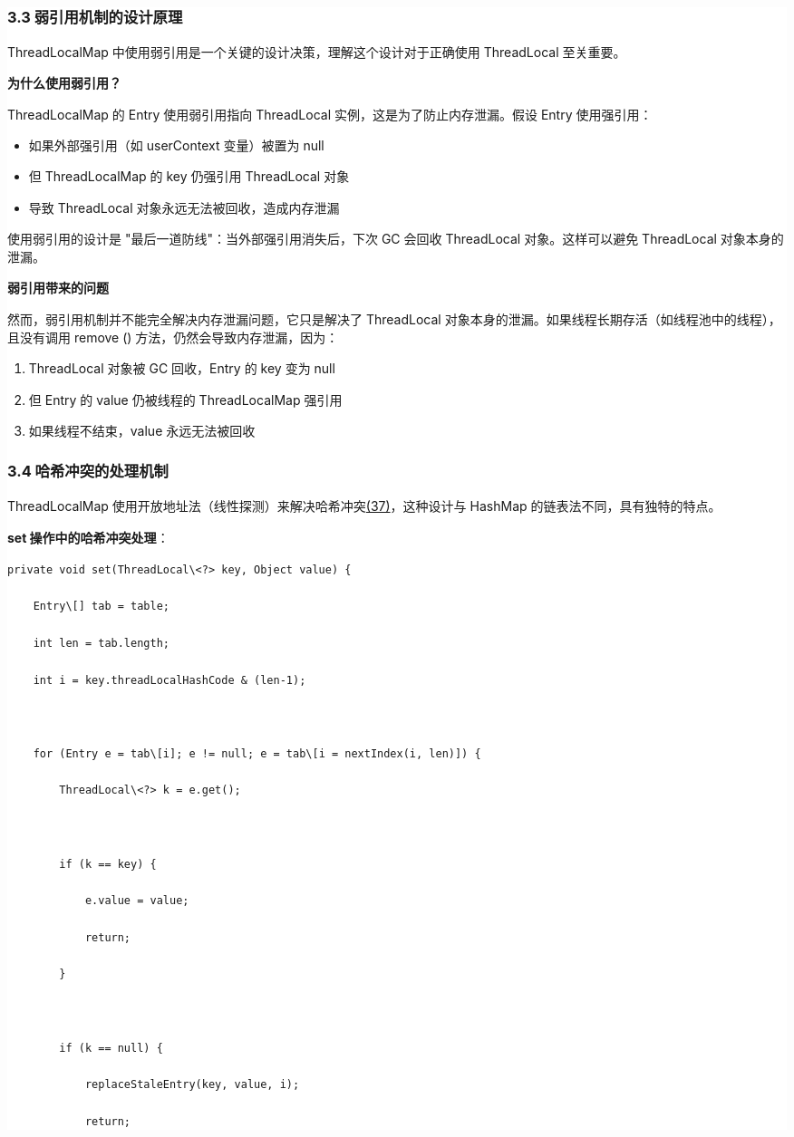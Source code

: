 ### 3.3 弱引用机制的设计原理

ThreadLocalMap 中使用弱引用是一个关键的设计决策，理解这个设计对于正确使用 ThreadLocal 至关重要。

**为什么使用弱引用？**

ThreadLocalMap 的 Entry 使用弱引用指向 ThreadLocal 实例，这是为了防止内存泄漏。假设 Entry 使用强引用：



* 如果外部强引用（如 userContext 变量）被置为 null

* 但 ThreadLocalMap 的 key 仍强引用 ThreadLocal 对象

* 导致 ThreadLocal 对象永远无法被回收，造成内存泄漏

使用弱引用的设计是 "最后一道防线"：当外部强引用消失后，下次 GC 会回收 ThreadLocal 对象。这样可以避免 ThreadLocal 对象本身的泄漏。

**弱引用带来的问题**

然而，弱引用机制并不能完全解决内存泄漏问题，它只是解决了 ThreadLocal 对象本身的泄漏。如果线程长期存活（如线程池中的线程），且没有调用 remove () 方法，仍然会导致内存泄漏，因为：



1. ThreadLocal 对象被 GC 回收，Entry 的 key 变为 null

2. 但 Entry 的 value 仍被线程的 ThreadLocalMap 强引用

3. 如果线程不结束，value 永远无法被回收

### 3.4 哈希冲突的处理机制

ThreadLocalMap 使用开放地址法（线性探测）来解决哈希冲突[(37)](https://cloud.tencent.com/developer/article/2506222)，这种设计与 HashMap 的链表法不同，具有独特的特点。

**set 操作中的哈希冲突处理**：



```
private void set(ThreadLocal\<?> key, Object value) {

    Entry\[] tab = table;

    int len = tab.length;

    int i = key.threadLocalHashCode & (len-1);

    

    for (Entry e = tab\[i]; e != null; e = tab\[i = nextIndex(i, len)]) {

        ThreadLocal\<?> k = e.get();

        

        if (k == key) {

            e.value = value;

            return;

        }

        

        if (k == null) {

            replaceStaleEntry(key, value, i);

            return;
```